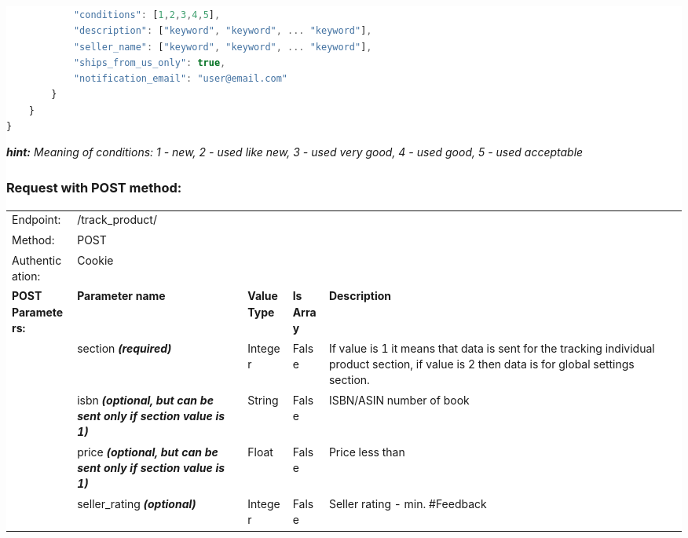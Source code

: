 ```js
            "conditions": [1,2,3,4,5],
            "description": ["keyword", "keyword", ... "keyword"],
            "seller_name": ["keyword", "keyword", ... "keyword"],
            "ships_from_us_only": true,
            "notification_email": "user@email.com"
        }
    }
}
```

***hint:*** *Meaning of conditions: 1 - new, 2 - used like new, 3 - used very good, 4 - used good, 5 - used acceptable*

### Request with POST method:

<table>
    <tbody>
        <tr>
            <td>Endpoint:</td>
            <td colspan="9">/track_product/</td>
        </tr>
        <tr>
            <td>Method:</td>
            <td colspan="9">POST</td>
        </tr>
        <tr>
            <td>Authentication:</td>
            <td colspan="9">Cookie</td>
        </tr>
        <tr>
            <td rowspan="12"><strong>POST Parameters:</strong></td>
        </tr>
        <tr>
            <td><strong>Parameter name</strong></td>
            <td><strong>Value Type</strong></td>
            <td><strong>Is Array</strong></td>
            <td><strong>Description</strong></td>
        </tr>
        <tr>
            <td>section <em><strong>(required)</strong></em></td>
            <td>Integer</td>
            <td>False</td>
            <td>If value is 1 it means that data is sent for the tracking individual product section, if value is 2 then data is for global settings section.</td>
        </tr>
        <tr>
            <td>isbn <em><strong>(optional, but can be sent only if section value is 1)</strong></em></td>
            <td>String</td>
            <td>False</td>
            <td>ISBN/ASIN number of book</td>
        </tr>
        <tr>
            <td>price <em><strong>(optional, but can be sent only if section value is 1)</strong></em></td>
            <td>Float</td>
            <td>False</td>
            <td>Price less than</td>
        </tr>
        <tr>
            <td>seller_rating <em><strong>(optional)</strong></em></td>
            <td>Integer</td>
            <td>False</td>
            <td>Seller rating - min. #Feedback</td>
        </tr>
        <tr>